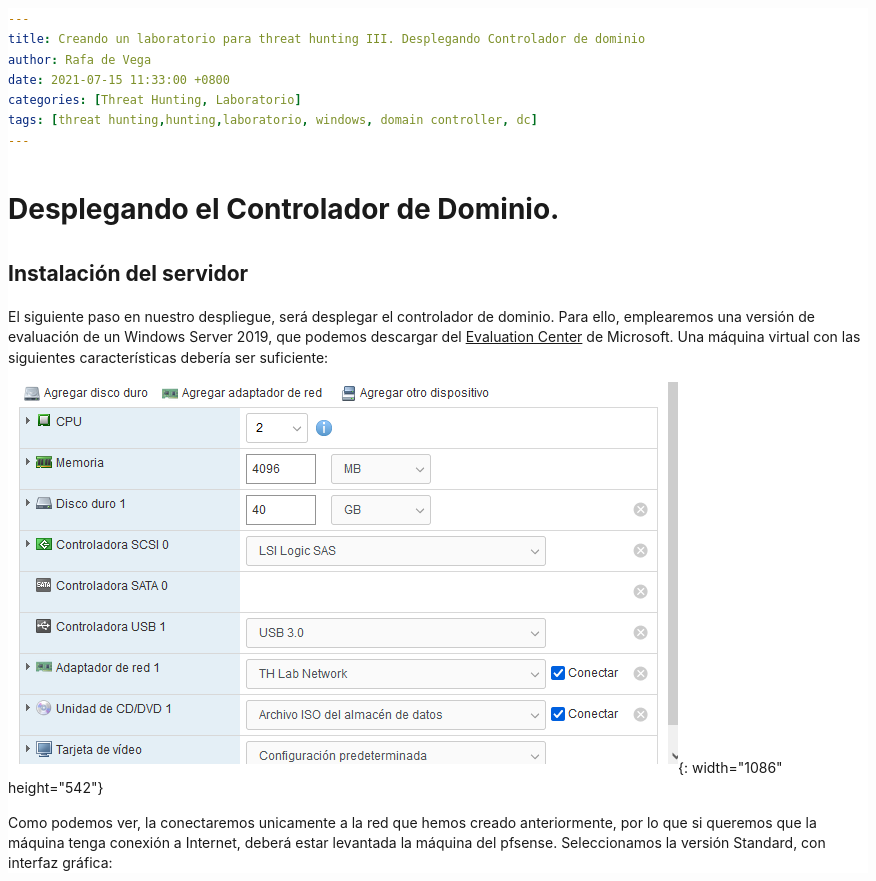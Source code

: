 ```yaml
---
title: Creando un laboratorio para threat hunting III. Desplegando Controlador de dominio
author: Rafa de Vega
date: 2021-07-15 11:33:00 +0800
categories: [Threat Hunting, Laboratorio]
tags: [threat hunting,hunting,laboratorio, windows, domain controller, dc]
---
```



#  Desplegando el Controlador de Dominio.

## Instalación del servidor
El siguiente paso en nuestro despliegue, será desplegar el controlador de dominio. Para ello, emplearemos una versión de evaluación de un Windows Server 2019, que podemos descargar del [Evaluation Center](https://www.microsoft.com/es-es/evalcenter/) de Microsoft. Una máquina virtual con las siguientes características debería ser suficiente:

![img1](/assets/img/domainController/img1.bmp){: width="1086" height="542"}

Como podemos ver, la conectaremos unicamente a la red que hemos creado anteriormente, por lo que si queremos que la máquina tenga conexión a Internet, deberá estar levantada la máquina del pfsense. Seleccionamos la versión Standard, con interfaz gráfica:
